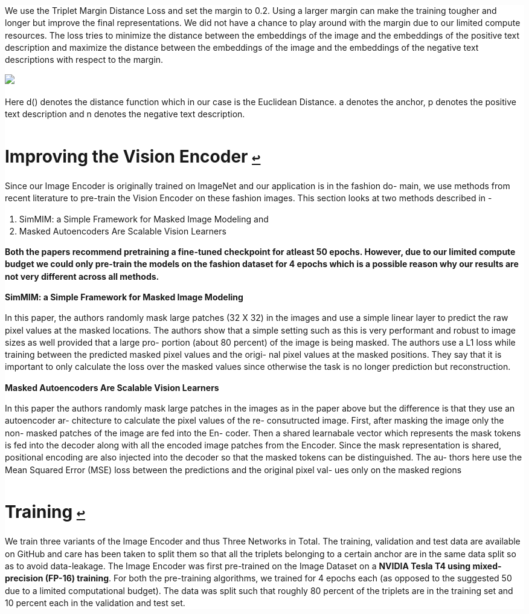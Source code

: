 We use the Triplet Margin Distance Loss and set the margin to 0.2. Using a larger margin can make the training tougher and longer but improve the final representations. We did not have a chance to play around with the margin due to our limited compute resources. The loss tries to minimize the distance between the embeddings of the image and the embeddings of the positive text description and maximize the distance between the embeddings of the image and the embeddings of the negative text descriptions with respect to the margin.


![](/images/loss.png)

Here d() denotes the distance function which in our case is the Euclidean Distance. a denotes the anchor, p denotes the positive text description and n denotes the negative text description.

# Improving the Vision Encoder [`↩`](#jumpto)
Since our Image Encoder is originally trained on ImageNet and our application is in the fashion do- main, we use methods from recent literature to pre-train the Vision Encoder on these fashion images. This section looks at two methods described in -

1) SimMIM: a Simple Framework for Masked Image Modeling and
2) Masked Autoencoders Are Scalable Vision Learners

**Both the papers recommend pretraining a fine-tuned checkpoint for atleast 50 epochs. However, due to our limited compute budget we could only pre-train the models on the fashion dataset for 4 epochs which is a possible reason why our results are not very different across all methods.**
 
**SimMIM: a Simple Framework for Masked Image Modeling**

In this paper, the authors randomly mask large patches (32 X 32) in the images and use a simple linear layer to predict the raw pixel values at the masked locations. The authors show that a simple setting such as this is very performant and robust to image sizes as well provided that a large pro- portion (about 80 percent) of the image is being masked.
The authors use a L1 loss while training between the predicted masked pixel values and the origi- nal pixel values at the masked positions. They say that it is important to only calculate the loss over the masked values since otherwise the task is no longer prediction but reconstruction.

**Masked Autoencoders Are Scalable Vision Learners**

In this paper the authors randomly mask large patches in the images as in the paper above but the difference is that they use an autoencoder ar- chitecture to calculate the pixel values of the re- consutructed image.
First, after masking the image only the non- masked patches of the image are fed into the En- coder.
Then a shared learnabale vector which represents the mask tokens is fed into the decoder along with all the encoded image patches from the Encoder. Since the mask representation is shared, positional encoding are also injected into the decoder so that the masked tokens can be distinguished. The au- thors here use the Mean Squared Error (MSE) loss between the predictions and the original pixel val- ues only on the masked regions


# Training [`↩`](#jumpto)
We train three variants of the Image Encoder and thus Three Networks in Total. The training, validation and test data are available on GitHub and care has been taken to split them so that all the triplets belonging to a certain anchor are in the same data split so as to avoid data-leakage.
The Image Encoder was first pre-trained on the Image Dataset on a **NVIDIA Tesla T4 using mixed-precision (FP-16) training**. For both the pre-training algorithms, we trained for 4 epochs each (as opposed to the suggested 50 due to a limited computational budget). The data was split such that roughly 80 percent of the triplets are in the training set and 10 percent each in the validation and test set.

